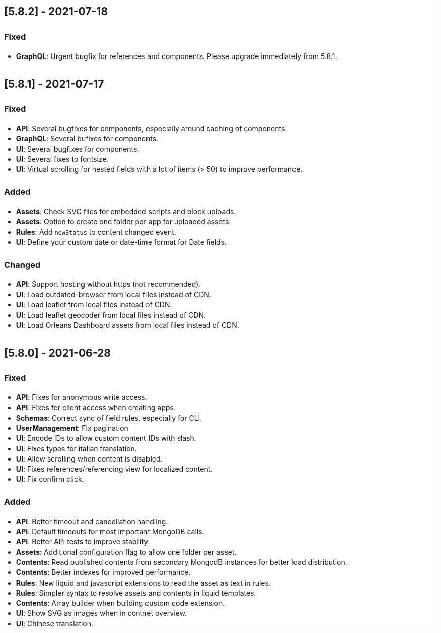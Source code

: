 ## [5.8.2] - 2021-07-18

### Fixed

- **GraphQL**: Urgent bugfix for references and components. Please upgrade immediately from 5.8.1.

## [5.8.1] - 2021-07-17

### Fixed

- **API**: Several bugfixes for components, especially around caching of components.
- **GraphQL**: Several bufixes for components.
- **UI**: Several bugfixes for components.
- **UI**: Several fixes to fontsize.
- **UI**: Virtual scrolling for nested fields with a lot of items (> 50) to improve performance.

### Added

- **Assets**: Check SVG files for embedded scripts and block uploads.
- **Assets**: Option to create one folder per app for uploaded assets.
- **Rules**: Add `newStatus` to content changed event.
- **UI**: Define your custom date or date-time format for Date fields.

### Changed

- **API**: Support hosting without https (not recommended).
- **UI**: Load outdated-browser from local files instead of CDN.
- **UI**: Load leaflet from local files instead of CDN.
- **UI**: Load leaflet geocoder from local files instead of CDN.
- **UI**: Load Orleans Dashboard assets from local files instead of CDN.

## [5.8.0] - 2021-06-28

### Fixed

- **API**: Fixes for anonymous write access.
- **API**: Fixes for client access when creating apps.
- **Schemas**: Correct sync of field rules, especially for CLI.
- **UserManagement**: Fix pagination
- **UI**: Encode IDs to allow custom content IDs with slash.
- **UI**: Fixes typos for italian translation.
- **UI**: Allow scrolling when content is disabled.
- **UI**: Fixes references/referencing view for localized content.
- **UI**: Fix confirm click.

### Added

- **API**: Better timeout and cancellation handling.
- **API**: Default timeouts for most important MongoDB calls.
- **API**: Better API tests to improve stability.
- **Assets**: Additional configuration flag to allow one folder per asset.
- **Contents**: Read published contents from secondary MongodB instances for better load distribution.
- **Contents**: Better indexes for improved performance.
- **Rules**: New liquid and javascript extensions to read the asset as text in rules.
- **Rules**: Simpler syntax to resolve assets and contents in liquid templates.
- **Contents**: Array builder when building custom code extension.
- **UI**: Show SVG as images when in contnet overview.
- **UI**: Chinese translation.
